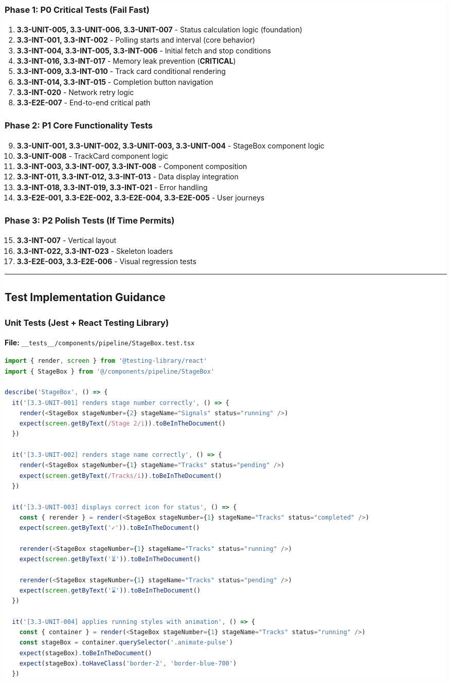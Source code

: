 ### Phase 1: P0 Critical Tests (Fail Fast)
1. **3.3-UNIT-005, 3.3-UNIT-006, 3.3-UNIT-007** - Status calculation logic (foundation)
2. **3.3-INT-001, 3.3-INT-002** - Polling starts and interval (core behavior)
3. **3.3-INT-004, 3.3-INT-005, 3.3-INT-006** - Initial fetch and stop conditions
4. **3.3-INT-016, 3.3-INT-017** - Memory leak prevention (**CRITICAL**)
5. **3.3-INT-009, 3.3-INT-010** - Track card conditional rendering
6. **3.3-INT-014, 3.3-INT-015** - Completion button navigation
7. **3.3-INT-020** - Network retry logic
8. **3.3-E2E-007** - End-to-end critical path

### Phase 2: P1 Core Functionality Tests
9. **3.3-UNIT-001, 3.3-UNIT-002, 3.3-UNIT-003, 3.3-UNIT-004** - StageBox component logic
10. **3.3-UNIT-008** - TrackCard component logic
11. **3.3-INT-003, 3.3-INT-007, 3.3-INT-008** - Component composition
12. **3.3-INT-011, 3.3-INT-012, 3.3-INT-013** - Data display integration
13. **3.3-INT-018, 3.3-INT-019, 3.3-INT-021** - Error handling
14. **3.3-E2E-001, 3.3-E2E-002, 3.3-E2E-004, 3.3-E2E-005** - User journeys

### Phase 3: P2 Polish Tests (If Time Permits)
15. **3.3-INT-007** - Vertical layout
16. **3.3-INT-022, 3.3-INT-023** - Skeleton loaders
17. **3.3-E2E-003, 3.3-E2E-006** - Visual regression tests

---

## Test Implementation Guidance

### Unit Tests (Jest + React Testing Library)

**File:** `__tests__/components/pipeline/StageBox.test.tsx`

```typescript
import { render, screen } from '@testing-library/react'
import { StageBox } from '@/components/pipeline/StageBox'

describe('StageBox', () => {
  it('[3.3-UNIT-001] renders stage number correctly', () => {
    render(<StageBox stageNumber={2} stageName="Signals" status="running" />)
    expect(screen.getByText(/Stage 2/i)).toBeInTheDocument()
  })

  it('[3.3-UNIT-002] renders stage name correctly', () => {
    render(<StageBox stageNumber={1} stageName="Tracks" status="pending" />)
    expect(screen.getByText(/Tracks/i)).toBeInTheDocument()
  })

  it('[3.3-UNIT-003] displays correct icon for status', () => {
    const { rerender } = render(<StageBox stageNumber={1} stageName="Tracks" status="completed" />)
    expect(screen.getByText('✓')).toBeInTheDocument()

    rerender(<StageBox stageNumber={1} stageName="Tracks" status="running" />)
    expect(screen.getByText('⏳')).toBeInTheDocument()

    rerender(<StageBox stageNumber={1} stageName="Tracks" status="pending" />)
    expect(screen.getByText('⌛')).toBeInTheDocument()
  })

  it('[3.3-UNIT-004] applies running styles with animation', () => {
    const { container } = render(<StageBox stageNumber={1} stageName="Tracks" status="running" />)
    const stageBox = container.querySelector('.animate-pulse')
    expect(stageBox).toBeInTheDocument()
    expect(stageBox).toHaveClass('border-2', 'border-blue-700')
  })
```